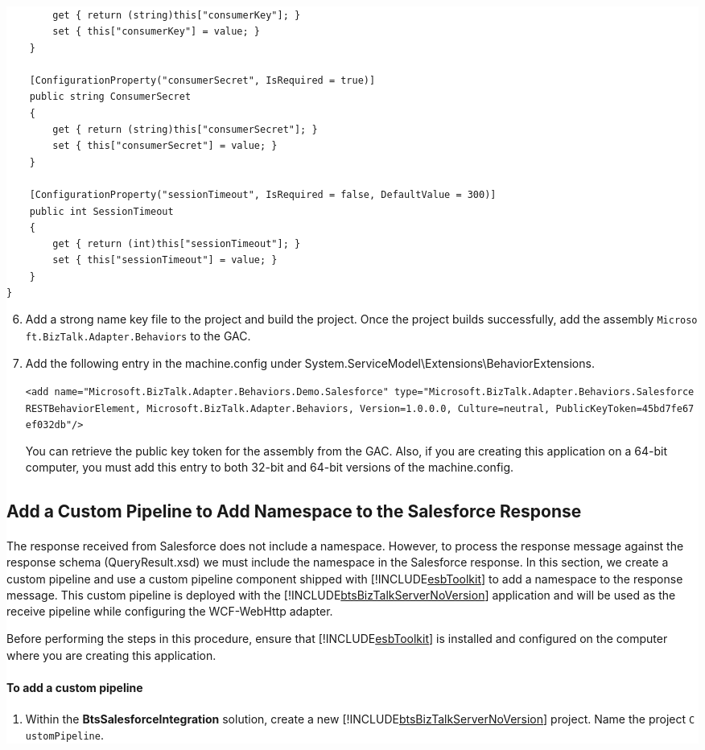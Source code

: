    ```
           get { return (string)this["consumerKey"]; }
           set { this["consumerKey"] = value; }
       }

       [ConfigurationProperty("consumerSecret", IsRequired = true)]
       public string ConsumerSecret
       {
           get { return (string)this["consumerSecret"]; }
           set { this["consumerSecret"] = value; }
       }

       [ConfigurationProperty("sessionTimeout", IsRequired = false, DefaultValue = 300)]
       public int SessionTimeout
       {
           get { return (int)this["sessionTimeout"]; }
           set { this["sessionTimeout"] = value; }
       }
   }
   ```

6. Add a strong name key file to the project and build the project. Once the project builds successfully, add the assembly `Microsoft.BizTalk.Adapter.Behaviors` to the GAC.

7. Add the following entry in the machine.config under System.ServiceModel\Extensions\BehaviorExtensions.

   ```
   <add name="Microsoft.BizTalk.Adapter.Behaviors.Demo.Salesforce" type="Microsoft.BizTalk.Adapter.Behaviors.SalesforceRESTBehaviorElement, Microsoft.BizTalk.Adapter.Behaviors, Version=1.0.0.0, Culture=neutral, PublicKeyToken=45bd7fe67ef032db"/>
   ```

    You can retrieve the public key token for the assembly from the GAC. Also, if you are creating this application on a 64-bit computer, you must add this entry to both 32-bit and 64-bit versions of the machine.config.

## Add a Custom Pipeline to Add Namespace to the Salesforce Response
 The response received from Salesforce does not include a namespace. However, to process the response message against the response schema (QueryResult.xsd) we must include the namespace in the Salesforce response. In this section, we create a custom pipeline and use a custom pipeline component shipped with [!INCLUDE[esbToolkit](../includes/esbtoolkit-md.md)] to add a namespace to the response message. This custom pipeline is deployed with the [!INCLUDE[btsBizTalkServerNoVersion](../includes/btsbiztalkservernoversion-md.md)] application and will be used as the receive pipeline while configuring the WCF-WebHttp adapter.

 Before performing the steps in this procedure, ensure that [!INCLUDE[esbToolkit](../includes/esbtoolkit-md.md)] is installed and configured on the computer where you are creating this application.

#### To add a custom pipeline

1. Within the **BtsSalesforceIntegration** solution, create a new [!INCLUDE[btsBizTalkServerNoVersion](../includes/btsbiztalkservernoversion-md.md)] project. Name the project `CustomPipeline`.
